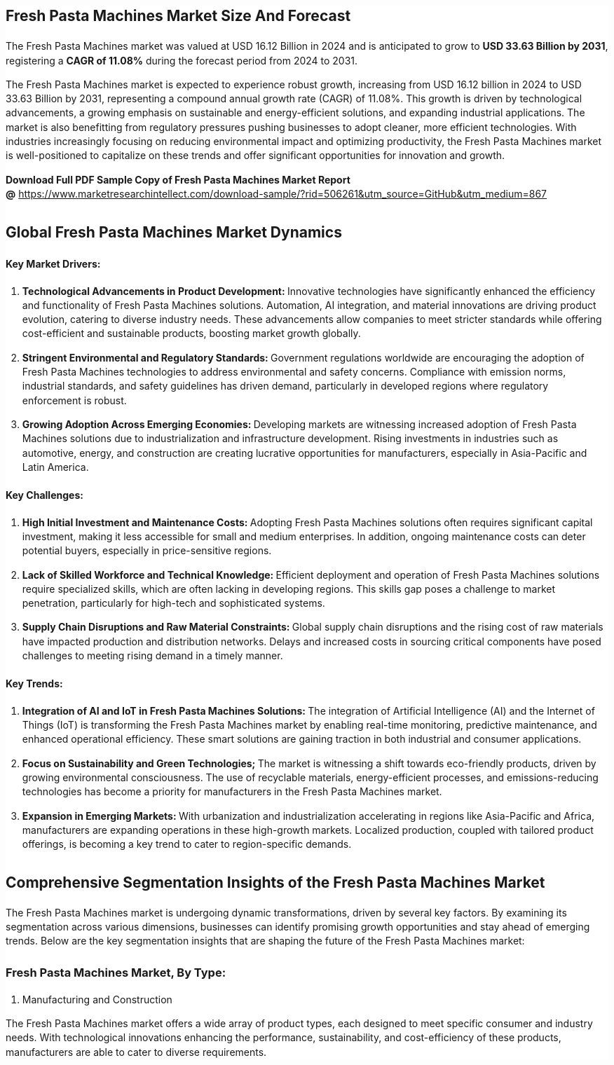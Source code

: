 <h2>Fresh Pasta Machines Market Size And Forecast</h2><p>The Fresh Pasta Machines market was valued at USD 16.12 Billion in 2024 and is anticipated to grow to <strong>USD 33.63 Billion by 2031</strong>, registering a <strong>CAGR of 11.08%</strong> during the forecast period from 2024 to 2031.</p><p>The Fresh Pasta Machines market is expected to experience robust growth, increasing from USD 16.12 billion in 2024 to USD 33.63 Billion by 2031, representing a compound annual growth rate (CAGR) of 11.08%. This growth is driven by technological advancements, a growing emphasis on sustainable and energy-efficient solutions, and expanding industrial applications. The market is also benefitting from regulatory pressures pushing businesses to adopt cleaner, more efficient technologies. With industries increasingly focusing on reducing environmental impact and optimizing productivity, the Fresh Pasta Machines market is well-positioned to capitalize on these trends and offer significant opportunities for innovation and growth.</p><p><strong>Download Full PDF Sample Copy of Fresh Pasta Machines Market Report @</strong>&nbsp;<a href="https://www.marketresearchintellect.com/download-sample/?rid=506261&amp;utm_source=GitHub&amp;utm_medium=867">https://www.marketresearchintellect.com/download-sample/?rid=506261&amp;utm_source=GitHub&amp;utm_medium=867</a></p><h2>Global Fresh Pasta Machines Market Dynamics</h2><h4><strong>Key Market Drivers:</strong></h4><ol><li><p><strong>Technological Advancements in Product Development:&nbsp;</strong>Innovative technologies have significantly enhanced the efficiency and functionality of Fresh Pasta Machines solutions. Automation, AI integration, and material innovations are driving product evolution, catering to diverse industry needs. These advancements allow companies to meet stricter standards while offering cost-efficient and sustainable products, boosting market growth globally.</p></li><li><p><strong>Stringent Environmental and Regulatory Standards:&nbsp;</strong>Government regulations worldwide are encouraging the adoption of Fresh Pasta Machines technologies to address environmental and safety concerns. Compliance with emission norms, industrial standards, and safety guidelines has driven demand, particularly in developed regions where regulatory enforcement is robust.</p></li><li><p><strong>Growing Adoption Across Emerging Economies:&nbsp;</strong>Developing markets are witnessing increased adoption of Fresh Pasta Machines solutions due to industrialization and infrastructure development. Rising investments in industries such as automotive, energy, and construction are creating lucrative opportunities for manufacturers, especially in Asia-Pacific and Latin America.</p></li></ol><h4><strong>Key Challenges:</strong></h4><ol><li><p><strong>High Initial Investment and Maintenance Costs:&nbsp;</strong>Adopting Fresh Pasta Machines solutions often requires significant capital investment, making it less accessible for small and medium enterprises. In addition, ongoing maintenance costs can deter potential buyers, especially in price-sensitive regions.</p></li><li><p><strong>Lack of Skilled Workforce and Technical Knowledge:&nbsp;</strong>Efficient deployment and operation of Fresh Pasta Machines solutions require specialized skills, which are often lacking in developing regions. This skills gap poses a challenge to market penetration, particularly for high-tech and sophisticated systems.</p></li><li><p><strong>Supply Chain Disruptions and Raw Material Constraints:&nbsp;</strong>Global supply chain disruptions and the rising cost of raw materials have impacted production and distribution networks. Delays and increased costs in sourcing critical components have posed challenges to meeting rising demand in a timely manner.</p></li></ol><h4><strong>Key Trends:</strong></h4><ol><li><p><strong>Integration of AI and IoT in Fresh Pasta Machines Solutions:&nbsp;</strong>The integration of Artificial Intelligence (AI) and the Internet of Things (IoT) is transforming the Fresh Pasta Machines market by enabling real-time monitoring, predictive maintenance, and enhanced operational efficiency. These smart solutions are gaining traction in both industrial and consumer applications.</p></li><li><p><strong>Focus on Sustainability and Green Technologies;&nbsp;</strong>The market is witnessing a shift towards eco-friendly products, driven by growing environmental consciousness. The use of recyclable materials, energy-efficient processes, and emissions-reducing technologies has become a priority for manufacturers in the Fresh Pasta Machines market.</p></li><li><p><strong>Expansion in Emerging Markets:&nbsp;</strong>With urbanization and industrialization accelerating in regions like Asia-Pacific and Africa, manufacturers are expanding operations in these high-growth markets. Localized production, coupled with tailored product offerings, is becoming a key trend to cater to region-specific demands.</p></li></ol><div class="article-main__content" data-test-id="publishing-text-block"><h2>Comprehensive Segmentation Insights of the Fresh Pasta Machines Market</h2><p>The Fresh Pasta Machines market is undergoing dynamic transformations, driven by several key factors. By examining its segmentation across various dimensions, businesses can identify promising growth opportunities and stay ahead of emerging trends. Below are the key segmentation insights that are shaping the future of the Fresh Pasta Machines market:</p><h3><strong>Fresh Pasta Machines Market, By Type:<br /></strong></h3><ol><li>Manufacturing and Construction</li></ol><p>The Fresh Pasta Machines market offers a wide array of product types, each designed to meet specific consumer and industry needs. With technological innovations enhancing the performance, sustainability, and cost-efficiency of these products, manufacturers are able to cater to diverse requirements.